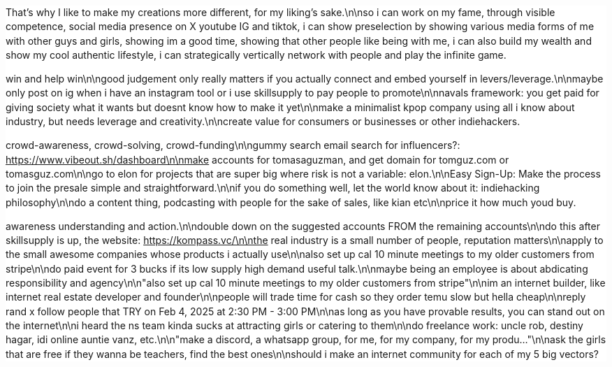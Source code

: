 That’s why I like to make my creations more different, for my liking’s sake.\n\nso i can work on my fame, through visible competence, social media presence on X youtube IG and tiktok, i can show preselection by showing various media forms of me with other guys and girls, showing im a good time, showing that other people like being with me, i can also build my wealth and show my cool authentic lifestyle, i can strategically vertically network with people and play the infinite game.

win and help win\n\ngood judgement only really matters if you actually connect and embed yourself in levers/leverage.\n\nmaybe only post on ig when i have an instagram tool or i use skillsupply to pay people to promote\n\nnavals framework: you get paid for giving society what it wants but doesnt know how to make it yet\n\nmake a minimalist kpop company using all i know about industry, but needs leverage and creativity.\n\ncreate value for consumers or businesses or other indiehackers.

crowd-awareness, crowd-solving, crowd-funding\n\ngummy search email search for influencers?: https://www.vibeout.sh/dashboard\n\nmake accounts for tomasaguzman, and get domain for tomguz.com or tomasguz.com\n\ngo to elon for projects that are super big where risk is not a variable: elon.\n\nEasy Sign-Up: Make the process to join the presale simple and straightforward.\n\nif you do something well, let the world know about it: indiehacking philosophy\n\ndo a content thing, podcasting with people for the sake of sales, like kian etc\n\nprice it how much youd buy.

awareness understanding and action.\n\ndouble down on the suggested accounts FROM the remaining accounts\n\ndo this after skillsupply is up, the website: https://kompass.vc/\n\nthe real industry is a small number of people, reputation matters\n\napply to the small awesome companies whose products i actually use\n\nalso set up cal 10 minute meetings to my older customers from stripe\n\ndo paid event for 3 bucks if its low supply high demand useful talk.\n\nmaybe being an employee is about abdicating responsibility and agency\n\n"also set up cal 10 minute meetings to my older customers from stripe"\n\nim an internet builder, like internet real estate developer and founder\n\npeople will trade time for cash so they order temu slow but hella cheap\n\nreply rand x follow people that TRY on Feb 4, 2025 at 2:30 PM - 3:00 PM\n\nas long as you have provable results, you can stand out on the internet\n\ni heard the ns team kinda sucks at attracting girls or catering to them\n\ndo freelance work: uncle rob, destiny hagar, idi online auntie vanz, etc.\n\n"make a discord, a whatsapp group, for me, for my company, for my produ…"\n\nask the girls that are free if they wanna be teachers, find the best ones\n\nshould i make an internet community for each of my 5 big vectors?
